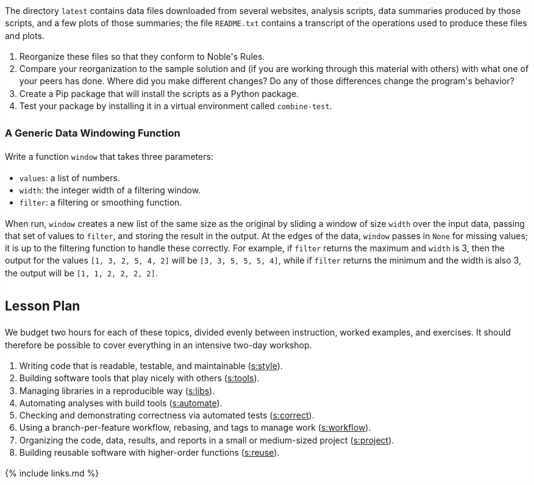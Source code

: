 The directory `latest` contains data files downloaded from several websites,
analysis scripts,
data summaries produced by those scripts,
and a few plots of those summaries;
the file `README.txt` contains
a transcript of the operations used to produce these files and plots.

1.  Reorganize these files so that they conform to Noble's Rules.
2.  Compare your reorganization to the sample solution
    and (if you are working through this material with others)
    with what one of your peers has done.
    Where did you make different changes?
    Do any of those differences change the program's behavior?
3.  Create a Pip package that will install the scripts as a Python package.
4.  Test your package by installing it in a virtual environment called `combine-test`.

### A Generic Data Windowing Function

Write a function `window` that takes three parameters:

-   `values`: a list of numbers.
-   `width`: the integer width of a filtering window.
-   `filter`: a filtering or smoothing function.

When run, `window` creates a new list of the same size as the original
by sliding a window of size `width` over the input data,
passing that set of values to `filter`,
and storing the result in the output.
At the edges of the data, `window` passes in `None` for missing values;
it is up to the filtering function to handle these correctly.
For example,
if `filter` returns the maximum and `width` is 3,
then the output for the values `[1, 3, 2, 5, 4, 2]` will be `[3, 3, 5, 5, 5, 4]`,
while if `filter` returns the minimum and the width is also 3,
the output will be `[1, 1, 2, 2, 2, 2]`.

## Lesson Plan

We budget two hours for each of these topics, divided evenly between instruction, worked examples, and exercises.
It should therefore be possible to cover everything in an intensive two-day workshop.

1.  Writing code that is readable, testable, and maintainable ([s:style](#CHAPTER)).
1.  Building software tools that play nicely with others ([s:tools](#CHAPTER)).
1.  Managing libraries in a reproducible way ([s:libs](#CHAPTER)).
1.  Automating analyses with build tools ([s:automate](#CHAPTER)).
1.  Checking and demonstrating correctness via automated tests ([s:correct](#CHAPTER)).
1.  Using a branch-per-feature workflow, rebasing, and tags to manage work ([s:workflow](#CHAPTER)).
1.  Organizing the code, data, results, and reports in a small or medium-sized project ([s:project](#CHAPTER)).
1.  Building reusable software with higher-order functions ([s:reuse](#CHAPTER)).

{% include links.md %}
